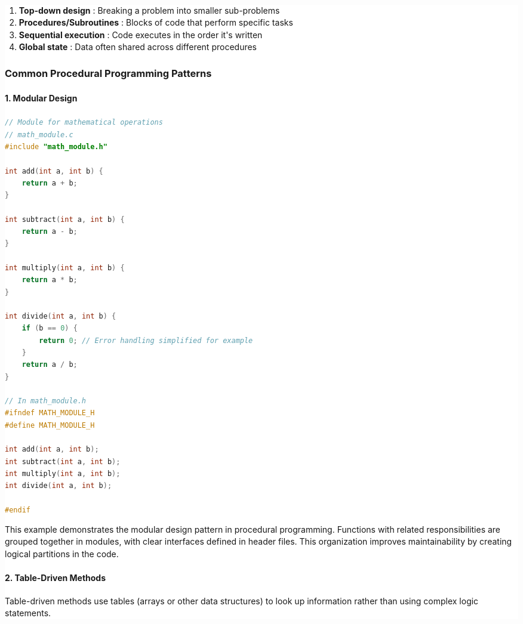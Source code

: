 1. **Top-down design** : Breaking a problem into smaller sub-problems
2. **Procedures/Subroutines** : Blocks of code that perform specific tasks
3. **Sequential execution** : Code executes in the order it's written
4. **Global state** : Data often shared across different procedures

### Common Procedural Programming Patterns

#### 1. Modular Design

```c
// Module for mathematical operations
// math_module.c
#include "math_module.h"

int add(int a, int b) {
    return a + b;
}

int subtract(int a, int b) {
    return a - b;
}

int multiply(int a, int b) {
    return a * b;
}

int divide(int a, int b) {
    if (b == 0) {
        return 0; // Error handling simplified for example
    }
    return a / b;
}

// In math_module.h
#ifndef MATH_MODULE_H
#define MATH_MODULE_H

int add(int a, int b);
int subtract(int a, int b);
int multiply(int a, int b);
int divide(int a, int b);

#endif
```

This example demonstrates the modular design pattern in procedural programming. Functions with related responsibilities are grouped together in modules, with clear interfaces defined in header files. This organization improves maintainability by creating logical partitions in the code.

#### 2. Table-Driven Methods

Table-driven methods use tables (arrays or other data structures) to look up information rather than using complex logic statements.
